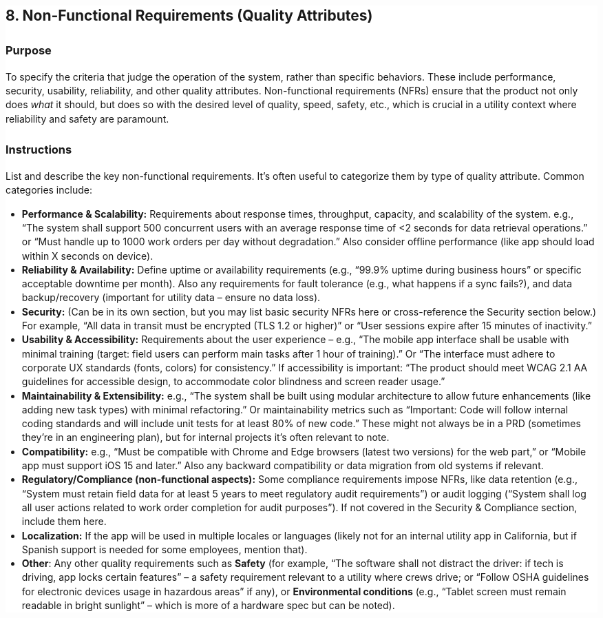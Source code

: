   ## 8\. Non-Functional Requirements (Quality Attributes)
  
  ### Purpose
  
  To specify the criteria that judge the operation of the system, rather than specific behaviors. These include performance, security, usability, reliability, and other quality attributes. Non-functional requirements (NFRs) ensure that the product not only does *what* it should, but does so with the desired level of quality, speed, safety, etc., which is crucial in a utility context where reliability and safety are paramount.
  
  ### Instructions
  
  List and describe the key non-functional requirements. It’s often useful to categorize them by type of quality attribute. Common categories include:
  
  * **Performance & Scalability:** Requirements about response times, throughput, capacity, and scalability of the system. e.g., “The system shall support 500 concurrent users with an average response time of <2 seconds for data retrieval operations.” or “Must handle up to 1000 work orders per day without degradation.” Also consider offline performance (like app should load within X seconds on device).
  * **Reliability & Availability:** Define uptime or availability requirements (e.g., “99.9% uptime during business hours” or specific acceptable downtime per month). Also any requirements for fault tolerance (e.g., what happens if a sync fails?), and data backup/recovery (important for utility data – ensure no data loss).
  * **Security:** (Can be in its own section, but you may list basic security NFRs here or cross-reference the Security section below.) For example, “All data in transit must be encrypted (TLS 1.2 or higher)” or “User sessions expire after 15 minutes of inactivity.”
  * **Usability & Accessibility:** Requirements about the user experience – e.g., “The mobile app interface shall be usable with minimal training (target: field users can perform main tasks after 1 hour of training).” Or “The interface must adhere to corporate UX standards (fonts, colors) for consistency.” If accessibility is important: “The product should meet WCAG 2.1 AA guidelines for accessible design, to accommodate color blindness and screen reader usage.”
  * **Maintainability & Extensibility:** e.g., “The system shall be built using modular architecture to allow future enhancements (like adding new task types) with minimal refactoring.” Or maintainability metrics such as “Important: Code will follow internal coding standards and will include unit tests for at least 80% of new code.” These might not always be in a PRD (sometimes they’re in an engineering plan), but for internal projects it’s often relevant to note.
  * **Compatibility:** e.g., “Must be compatible with Chrome and Edge browsers (latest two versions) for the web part,” or “Mobile app must support iOS 15 and later.” Also any backward compatibility or data migration from old systems if relevant.
  * **Regulatory/Compliance (non-functional aspects):** Some compliance requirements impose NFRs, like data retention (e.g., “System must retain field data for at least 5 years to meet regulatory audit requirements”) or audit logging (“System shall log all user actions related to work order completion for audit purposes”). If not covered in the Security & Compliance section, include them here.
  * **Localization:** If the app will be used in multiple locales or languages (likely not for an internal utility app in California, but if Spanish support is needed for some employees, mention that).
  * **Other**: Any other quality requirements such as **Safety** (for example, “The software shall not distract the driver: if tech is driving, app locks certain features” – a safety requirement relevant to a utility where crews drive; or “Follow OSHA guidelines for electronic devices usage in hazardous areas” if any), or **Environmental conditions** (e.g., “Tablet screen must remain readable in bright sunlight” – which is more of a hardware spec but can be noted).
  